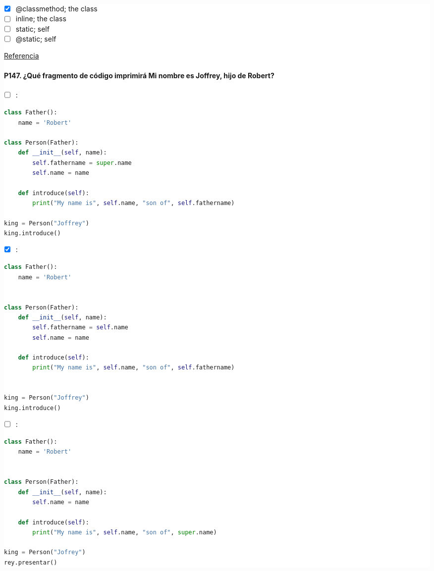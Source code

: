 - [x] @classmethod; the class
- [ ] inline; the class
- [ ] static; self
- [ ] @static; self

[Referencia](https://docs.python.org/3/library/functions.html#classmethod)

#### P147. ¿Qué fragmento de código imprimirá Mi nombre es Joffrey, hijo de Robert?

- [ ] :

```python
class Father():
    name = 'Robert'

class Person(Father):
    def __init__(self, name):
        self.fathername = super.name
        self.name = name

    def introduce(self):
        print("My name is", self.name, "son of", self.fathername)

king = Person("Joffrey")
king.introduce()

```

- [x] :

```python
class Father():
    name = 'Robert'


class Person(Father):
    def __init__(self, name):
        self.fathername = self.name
        self.name = name

    def introduce(self):
        print("My name is", self.name, "son of", self.fathername)


king = Person("Joffrey")
king.introduce()

```

- [ ] :

```python
class Father():
    name = 'Robert'


class Person(Father):
    def __init__(self, name):
        self.name = name

    def introduce(self):
        print("My name is", self.name, "son of", super.name)

king = Person("Jofrey")
rey.presentar()
```
